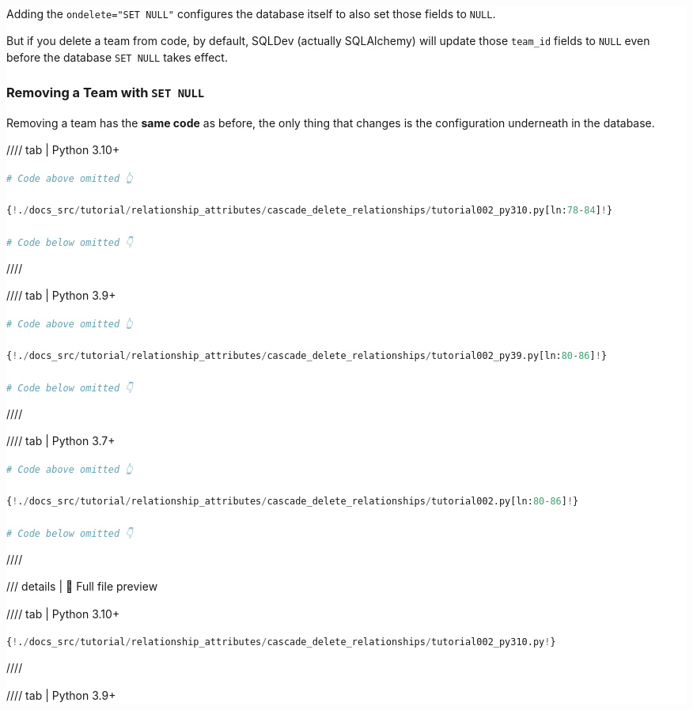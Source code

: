 Adding the `ondelete="SET NULL"` configures the database itself to also set those fields to `NULL`.

But if you delete a team from code, by default, SQLDev (actually SQLAlchemy) will update those `team_id` fields to `NULL` even before the database `SET NULL` takes effect.

### Removing a Team with `SET NULL`

Removing a team has the **same code** as before, the only thing that changes is the configuration underneath in the database.

//// tab | Python 3.10+

```Python hl_lines="7"
# Code above omitted 👆

{!./docs_src/tutorial/relationship_attributes/cascade_delete_relationships/tutorial002_py310.py[ln:78-84]!}

# Code below omitted 👇
```

////

//// tab | Python 3.9+

```Python hl_lines="7"
# Code above omitted 👆

{!./docs_src/tutorial/relationship_attributes/cascade_delete_relationships/tutorial002_py39.py[ln:80-86]!}

# Code below omitted 👇
```

////

//// tab | Python 3.7+

```Python hl_lines="7"
# Code above omitted 👆

{!./docs_src/tutorial/relationship_attributes/cascade_delete_relationships/tutorial002.py[ln:80-86]!}

# Code below omitted 👇
```

////

/// details | 👀 Full file preview

//// tab | Python 3.10+

```Python
{!./docs_src/tutorial/relationship_attributes/cascade_delete_relationships/tutorial002_py310.py!}
```

////

//// tab | Python 3.9+
